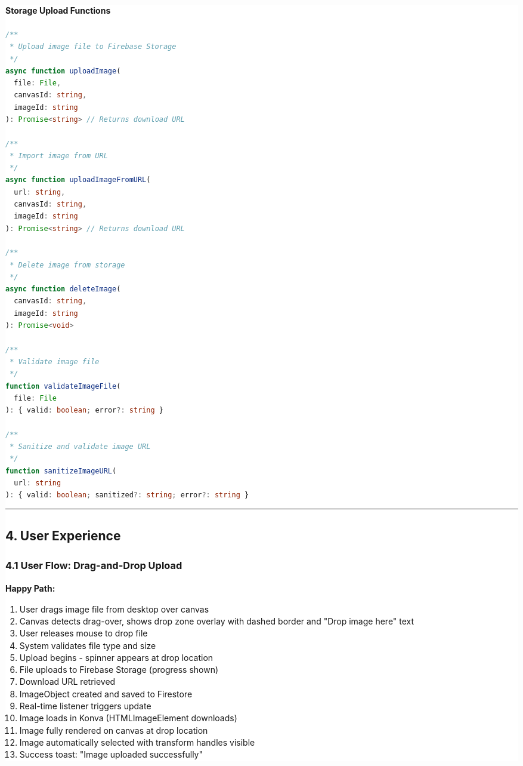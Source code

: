 #### Storage Upload Functions

```typescript
/**
 * Upload image file to Firebase Storage
 */
async function uploadImage(
  file: File,
  canvasId: string,
  imageId: string
): Promise<string> // Returns download URL

/**
 * Import image from URL
 */
async function uploadImageFromURL(
  url: string,
  canvasId: string,
  imageId: string
): Promise<string> // Returns download URL

/**
 * Delete image from storage
 */
async function deleteImage(
  canvasId: string,
  imageId: string
): Promise<void>

/**
 * Validate image file
 */
function validateImageFile(
  file: File
): { valid: boolean; error?: string }

/**
 * Sanitize and validate image URL
 */
function sanitizeImageURL(
  url: string
): { valid: boolean; sanitized?: string; error?: string }
```

---

## 4. User Experience

### 4.1 User Flow: Drag-and-Drop Upload

**Happy Path:**
1. User drags image file from desktop over canvas
2. Canvas detects drag-over, shows drop zone overlay with dashed border and "Drop image here" text
3. User releases mouse to drop file
4. System validates file type and size
5. Upload begins - spinner appears at drop location
6. File uploads to Firebase Storage (progress shown)
7. Download URL retrieved
8. ImageObject created and saved to Firestore
9. Real-time listener triggers update
10. Image loads in Konva (HTMLImageElement downloads)
11. Image fully rendered on canvas at drop location
12. Image automatically selected with transform handles visible
13. Success toast: "Image uploaded successfully"